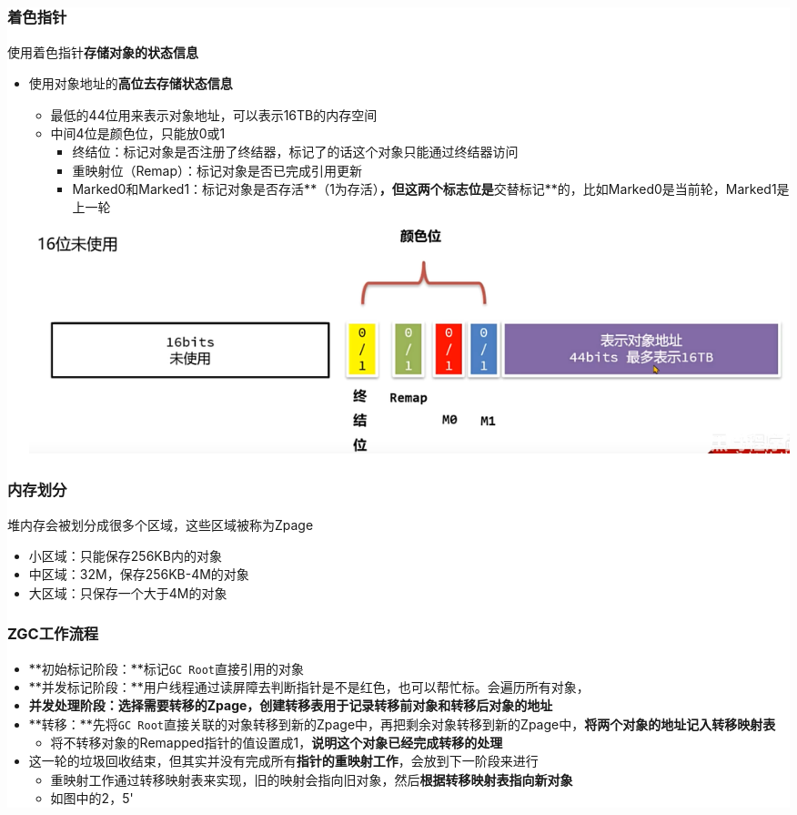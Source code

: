

### 着色指针

使用着色指针**存储对象的状态信息**

- 使用对象地址的**高位去存储状态信息**

  - 最低的44位用来表示对象地址，可以表示16TB的内存空间
  - 中间4位是颜色位，只能放0或1
    - 终结位：标记对象是否注册了终结器，标记了的话这个对象只能通过终结器访问
    - 重映射位（Remap）：标记对象是否已完成引用更新
    - Marked0和Marked1：标记对象是否存活**（1为存活）**，但这两个标志位是**交替标记**的，比如Marked0是当前轮，Marked1是上一轮

  ![image-20250907102229127](/screenshot/backend/image-20250907102229127.png)

### 内存划分

堆内存会被划分成很多个区域，这些区域被称为Zpage

- 小区域：只能保存256KB内的对象
- 中区域：32M，保存256KB-4M的对象
- 大区域：只保存一个大于4M的对象

### ZGC工作流程

- **初始标记阶段：​​​​**标记`GC Root`直接引用的对象
- **并发标记阶段：​​​​**用户线程通过读屏障去判断指针是不是红色，也可以帮忙标。会遍历所有对象，
- **并发处理阶段：​​​​**选择需要转移的Zpage，创建转移表用于**记录转移前对象和转移后对象的地址**
- **转移：​​​​**先将`GC Root`直接关联的对象转移到新的Zpage中，再把剩余对象转移到新的Zpage中，**将两个对象的地址记入转移映射表**
  - 将不转移对象的Remapped指针的值设置成1，**说明这个对象已经完成转移的处理**
- 这一轮的垃圾回收结束，但其实并没有完成所有**指针的重映射工作**，会放到下一阶段来进行
  - 重映射工作通过转移映射表来实现，旧的映射会指向旧对象，然后**根据转移映射表指向新对象**
  - 如图中的2，5'
